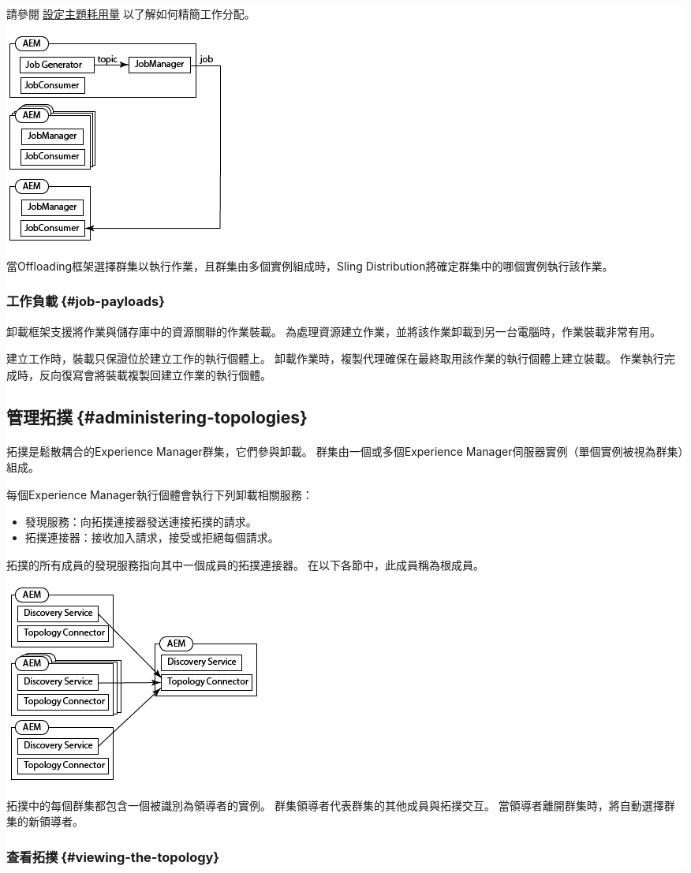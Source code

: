 請參閱 [設定主題耗用量](/help/sites-deploying/offloading.md#configuring-topic-consumption) 以了解如何精簡工作分配。

![chlimage_1-109](assets/chlimage_1-109.png)

當Offloading框架選擇群集以執行作業，且群集由多個實例組成時，Sling Distribution將確定群集中的哪個實例執行該作業。

### 工作負載 {#job-payloads}

卸載框架支援將作業與儲存庫中的資源關聯的作業裝載。 為處理資源建立作業，並將該作業卸載到另一台電腦時，作業裝載非常有用。

建立工作時，裝載只保證位於建立工作的執行個體上。 卸載作業時，複製代理確保在最終取用該作業的執行個體上建立裝載。 作業執行完成時，反向復寫會將裝載複製回建立作業的執行個體。

## 管理拓撲 {#administering-topologies}

拓撲是鬆散耦合的Experience Manager群集，它們參與卸載。 群集由一個或多個Experience Manager伺服器實例（單個實例被視為群集）組成。

每個Experience Manager執行個體會執行下列卸載相關服務：

* 發現服務：向拓撲連接器發送連接拓撲的請求。
* 拓撲連接器：接收加入請求，接受或拒絕每個請求。

拓撲的所有成員的發現服務指向其中一個成員的拓撲連接器。 在以下各節中，此成員稱為根成員。

![chlimage_1-110](assets/chlimage_1-110.png)

拓撲中的每個群集都包含一個被識別為領導者的實例。 群集領導者代表群集的其他成員與拓撲交互。 當領導者離開群集時，將自動選擇群集的新領導者。

### 查看拓撲 {#viewing-the-topology}
